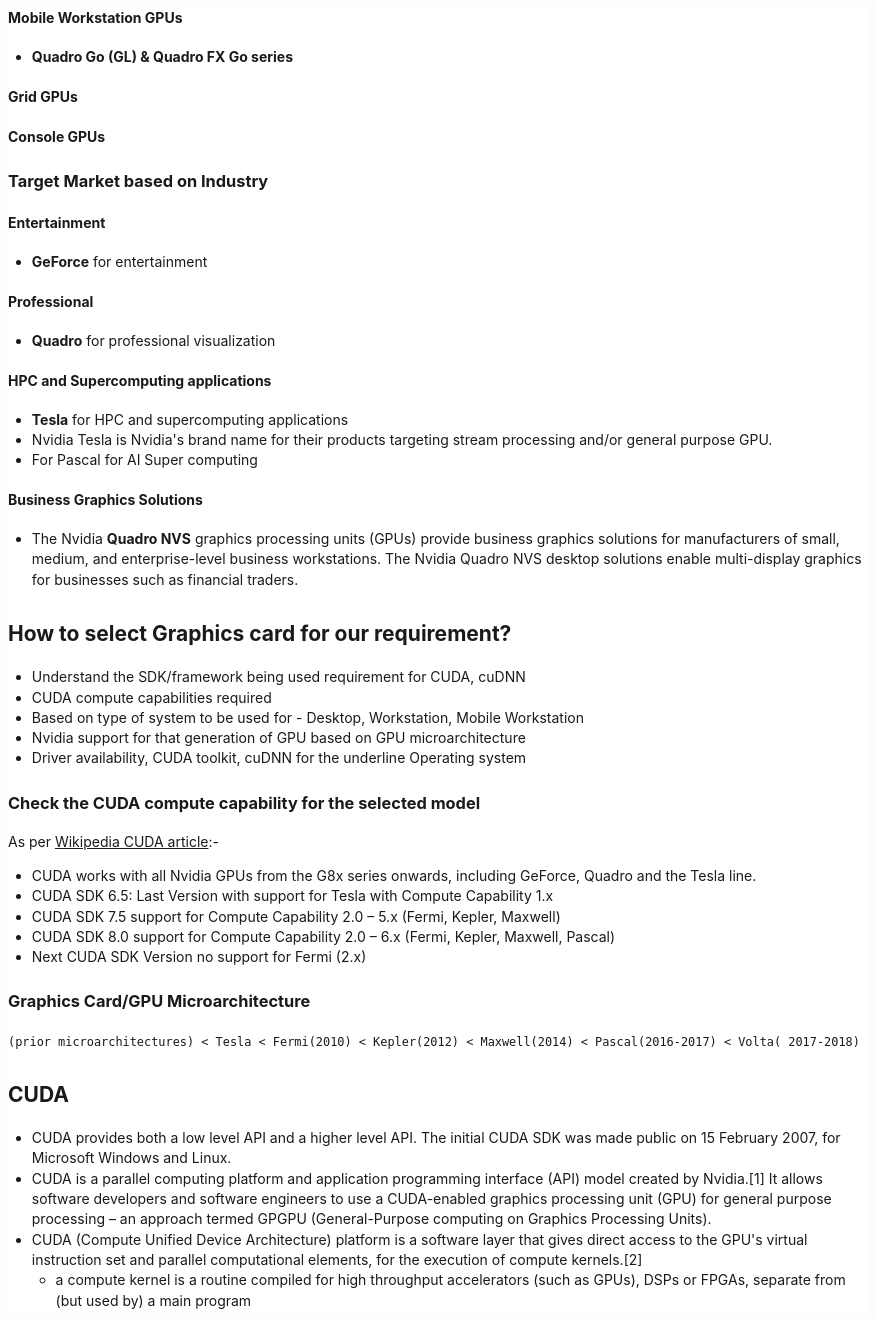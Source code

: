 #### Mobile Workstation GPUs
* **Quadro Go (GL) & Quadro FX Go series**

#### Grid GPUs

#### Console GPUs

### Target Market based on Industry

#### Entertainment
- **GeForce** for entertainment

#### Professional
- **Quadro** for professional visualization

#### HPC and Supercomputing applications
- **Tesla** for HPC and supercomputing applications
- Nvidia Tesla is Nvidia's brand name for their products targeting stream processing and/or general purpose GPU.
- For Pascal for AI Super computing

#### Business Graphics Solutions
- The Nvidia **Quadro NVS** graphics processing units (GPUs) provide business graphics solutions for manufacturers of small, medium, and enterprise-level business workstations. The Nvidia Quadro NVS desktop solutions enable multi-display graphics for businesses such as financial traders.

## How to select Graphics card for our requirement?
* Understand the SDK/framework being used requirement for CUDA, cuDNN
* CUDA compute capabilities required
* Based on type of system to be used for - Desktop, Workstation, Mobile Workstation
* Nvidia support for that generation of GPU based on GPU microarchitecture
* Driver availability, CUDA toolkit, cuDNN for the underline Operating system

### Check the CUDA compute capability for the selected model
As per [Wikipedia CUDA article](https://en.wikipedia.org/wiki/CUDA):-
* CUDA works with all Nvidia GPUs from the G8x series onwards, including GeForce, Quadro and the Tesla line.
* CUDA SDK 6.5: Last Version with support for Tesla with Compute Capability 1.x
* CUDA SDK 7.5 support for Compute Capability 2.0 – 5.x (Fermi, Kepler, Maxwell)
* CUDA SDK 8.0 support for Compute Capability 2.0 – 6.x (Fermi, Kepler, Maxwell, Pascal)
* Next CUDA SDK Version no support for Fermi (2.x)


### Graphics Card/GPU Microarchitecture
```
(prior microarchitectures) < Tesla < Fermi(2010) < Kepler(2012) < Maxwell(2014) < Pascal(2016-2017) < Volta( 2017-2018)
```

## CUDA
* CUDA provides both a low level API and a higher level API. The initial CUDA SDK was made public on 15 February 2007, for Microsoft Windows and Linux.
* CUDA is a parallel computing platform and application programming interface (API) model created by Nvidia.[1] It allows software developers and software engineers to use a CUDA-enabled graphics processing unit (GPU) for general purpose processing – an approach termed GPGPU (General-Purpose computing on Graphics Processing Units).
* CUDA (Compute Unified Device Architecture) platform is a software layer that gives direct access to the GPU's virtual instruction set and parallel computational elements, for the execution of compute kernels.[2]
	- a compute kernel is a routine compiled for high throughput accelerators (such as GPUs), DSPs or FPGAs, separate from (but used by) a main program